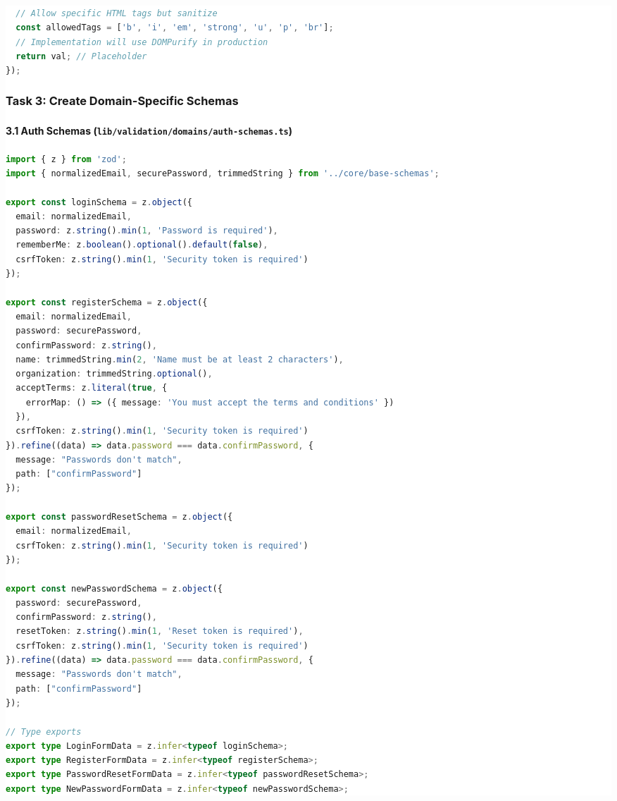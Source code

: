 ```typescript
  // Allow specific HTML tags but sanitize
  const allowedTags = ['b', 'i', 'em', 'strong', 'u', 'p', 'br'];
  // Implementation will use DOMPurify in production
  return val; // Placeholder
});
```

### Task 3: Create Domain-Specific Schemas

#### 3.1 Auth Schemas (`lib/validation/domains/auth-schemas.ts`)
```typescript
import { z } from 'zod';
import { normalizedEmail, securePassword, trimmedString } from '../core/base-schemas';

export const loginSchema = z.object({
  email: normalizedEmail,
  password: z.string().min(1, 'Password is required'),
  rememberMe: z.boolean().optional().default(false),
  csrfToken: z.string().min(1, 'Security token is required')
});

export const registerSchema = z.object({
  email: normalizedEmail,
  password: securePassword,
  confirmPassword: z.string(),
  name: trimmedString.min(2, 'Name must be at least 2 characters'),
  organization: trimmedString.optional(),
  acceptTerms: z.literal(true, {
    errorMap: () => ({ message: 'You must accept the terms and conditions' })
  }),
  csrfToken: z.string().min(1, 'Security token is required')
}).refine((data) => data.password === data.confirmPassword, {
  message: "Passwords don't match",
  path: ["confirmPassword"]
});

export const passwordResetSchema = z.object({
  email: normalizedEmail,
  csrfToken: z.string().min(1, 'Security token is required')
});

export const newPasswordSchema = z.object({
  password: securePassword,
  confirmPassword: z.string(),
  resetToken: z.string().min(1, 'Reset token is required'),
  csrfToken: z.string().min(1, 'Security token is required')
}).refine((data) => data.password === data.confirmPassword, {
  message: "Passwords don't match",
  path: ["confirmPassword"]
});

// Type exports
export type LoginFormData = z.infer<typeof loginSchema>;
export type RegisterFormData = z.infer<typeof registerSchema>;
export type PasswordResetFormData = z.infer<typeof passwordResetSchema>;
export type NewPasswordFormData = z.infer<typeof newPasswordSchema>;
```
